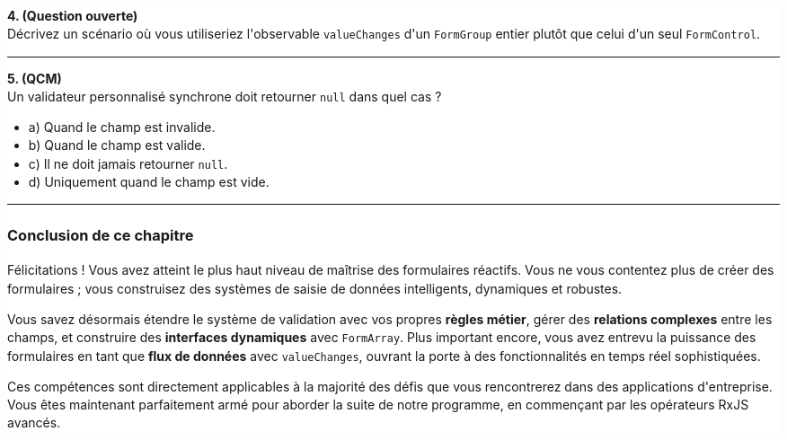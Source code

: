 
**4. (Question ouverte)**  
Décrivez un scénario où vous utiliseriez l'observable `valueChanges` d'un `FormGroup` entier plutôt que celui d'un seul `FormControl`.

---

**5. (QCM)**  
Un validateur personnalisé synchrone doit retourner `null` dans quel cas ?

- a) Quand le champ est invalide.
- b) Quand le champ est valide.
- c) Il ne doit jamais retourner `null`.
- d) Uniquement quand le champ est vide.

---


### Conclusion de ce chapitre

Félicitations ! Vous avez atteint le plus haut niveau de maîtrise des formulaires réactifs. Vous ne vous contentez plus
de créer des formulaires ; vous construisez des systèmes de saisie de données intelligents, dynamiques et robustes.

Vous savez désormais étendre le système de validation avec vos propres **règles métier**, gérer des **relations
complexes** entre les champs, et construire des **interfaces dynamiques** avec `FormArray`. Plus important encore, vous
avez entrevu la puissance des formulaires en tant que **flux de données** avec `valueChanges`, ouvrant la porte à des
fonctionnalités en temps réel sophistiquées.

Ces compétences sont directement applicables à la majorité des défis que vous rencontrerez dans des applications
d'entreprise. Vous êtes maintenant parfaitement armé pour aborder la suite de notre programme, en commençant par les
opérateurs RxJS avancés.